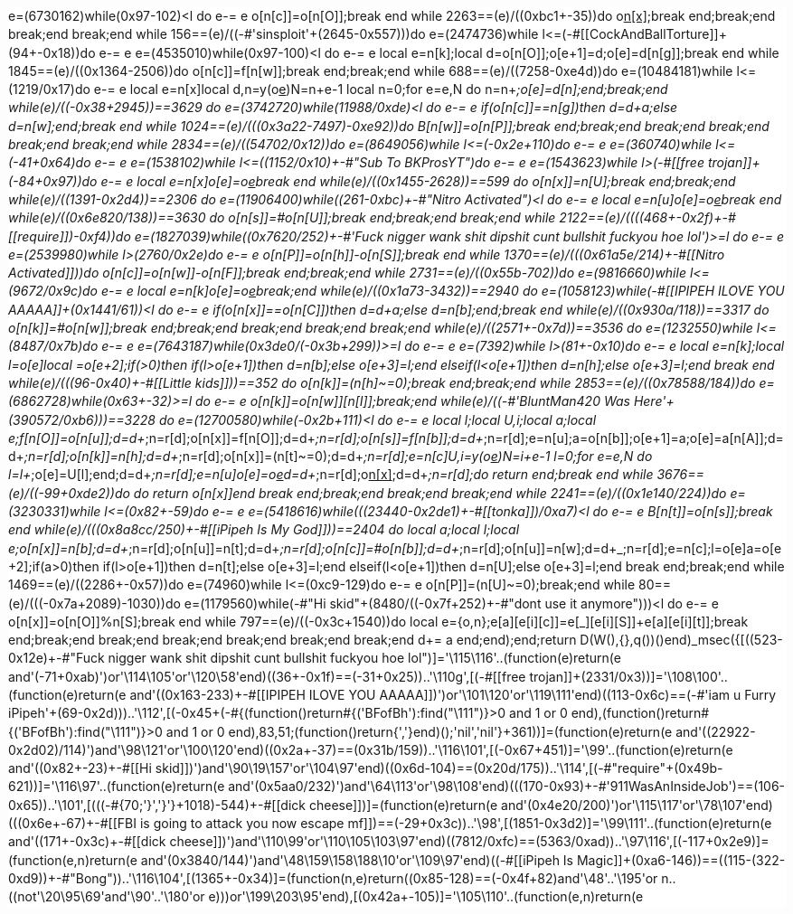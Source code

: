 e=(6730162)while(0x97-102)<l do e-= e o[n[c]]=o[n[O]];break end while 2263==(e)/((0xbc1+-35))do o[n[x]]();break end;break;end break;end break;end while 156==(e)/((-#'sinsploit'+(2645-0x557)))do e=(2474736)while l<=(-#[[CockAndBallTorture]]+(94+-0x18))do e-= e e=(4535010)while(0x97-100)<l do e-= e local e=n[k];local d=o[n[O]];o[e+1]=d;o[e]=d[n[g]];break end while 1845==(e)/((0x1364-2506))do o[n[c]]=f[n[w]];break end;break;end while 688==(e)/((7258-0xe4d))do e=(10484181)while l<=(1219/0x17)do e-= e local e=n[x]local d,n=y(o[e](M(o,e+1,n[O])))N=n+e-1 local n=0;for e=e,N do n=n+_;o[e]=d[n];end;break;end while(e)/((-0x38+2945))==3629 do e=(3742720)while(11988/0xde)<l do e-= e if(o[n[c]]==n[g])then d=d+a;else d=n[w];end;break end while 1024==(e)/(((0x3a22-7497)-0xe92))do B[n[w]]=o[n[P]];break end;break;end break;end break;end break;end break;end while 2834==(e)/((54702/0x12))do e=(8649056)while l<=(-0x2e+110)do e-= e e=(360740)while l<=(-41+0x64)do e-= e e=(1538102)while l<=((1152/0x10)+-#"Sub To BKProsYT")do e-= e e=(1543623)while l>(-#[[free trojan]]+(-84+0x97))do e-= e local e=n[x]o[e]=o[e](M(o,e+_,n[w]))break end while(e)/((0x1455-2628))==599 do o[n[x]]=n[U];break end;break;end while(e)/((1391-0x2d4))==2306 do e=(11906400)while((261-0xbc)+-#"Nitro Activated")<l do e-= e local e=n[u]o[e]=o[e](M(o,e+_,n[b]))break end while(e)/((0x6e820/138))==3630 do o[n[s]]=#o[n[U]];break end;break;end break;end while 2122==(e)/((((468+-0x2f)+-#[[require]])-0xf4))do e=(1827039)while((0x7620/252)+-#'Fuck nigger wank shit dipshit cunt bullshit fuckyou hoe lol')>=l do e-= e e=(2539980)while l>(2760/0x2e)do e-= e o[n[P]]=o[n[h]]-o[n[S]];break end while 1370==(e)/(((0x61a5e/214)+-#[[Nitro Activated]]))do o[n[c]]=o[n[w]]-o[n[F]];break end;break;end while 2731==(e)/((0x55b-702))do e=(9816660)while l<=(9672/0x9c)do e-= e local e=n[k]o[e]=o[e](o[e+a])break;end while(e)/((0x1a73-3432))==2940 do e=(1058123)while(-#[[IPIPEH ILOVE YOU AAAAA]]+(0x1441/61))<l do e-= e if(o[n[x]]==o[n[C]])then d=d+a;else d=n[b];end;break end while(e)/((0x930a/118))==3317 do o[n[k]]=#o[n[w]];break end;break;end break;end break;end break;end while(e)/((2571+-0x7d))==3536 do e=(1232550)while l<=(8487/0x7b)do e-= e e=(7643187)while(0x3de0/(-0x3b+299))>=l do e-= e e=(7392)while l>(81+-0x10)do e-= e local e=n[k];local l=o[e]local _=o[e+2];if(_>0)then if(l>o[e+1])then d=n[b];else o[e+3]=l;end elseif(l<o[e+1])then d=n[h];else o[e+3]=l;end break end while(e)/(((96-0x40)+-#[[Little kids]]))==352 do o[n[k]]=(n[h]~=0);break end;break;end while 2853==(e)/((0x78588/184))do e=(6862728)while(0x63+-32)>=l do e-= e o[n[k]]=o[n[w]][n[I]];break;end while(e)/((-#'BluntMan420 Was Here'+(390572/0xb6)))==3228 do e=(12700580)while(-0x2b+111)<l do e-= e local l;local U,i;local a;local e;f[n[O]]=o[n[u]];d=d+_;n=r[d];o[n[x]]=f[n[O]];d=d+_;n=r[d];o[n[s]]=f[n[b]];d=d+_;n=r[d];e=n[u];a=o[n[b]];o[e+1]=a;o[e]=a[n[A]];d=d+_;n=r[d];o[n[k]]=n[h];d=d+_;n=r[d];o[n[x]]=(n[t]~=0);d=d+_;n=r[d];e=n[c]U,i=y(o[e](M(o,e+1,n[w])))N=i+e-1 l=0;for e=e,N do l=l+_;o[e]=U[l];end;d=d+_;n=r[d];e=n[u]o[e]=o[e](M(o,e+_,N))d=d+_;n=r[d];o[n[x]]();d=d+_;n=r[d];do return end;break end while 3676==(e)/((-99+0xde2))do do return o[n[x]]end break end;break;end break;end break;end while 2241==(e)/((0x1e140/224))do e=(3230331)while l<=(0x82+-59)do e-= e e=(5418616)while(((23440-0x2de1)+-#[[tonka]])/0xa7)<l do e-= e B[n[t]]=o[n[s]];break end while(e)/(((0x8a8cc/250)+-#[[iPipeh Is My God]]))==2404 do local a;local l;local e;o[n[x]]=n[b];d=d+_;n=r[d];o[n[u]]=n[t];d=d+_;n=r[d];o[n[c]]=#o[n[b]];d=d+_;n=r[d];o[n[u]]=n[w];d=d+_;n=r[d];e=n[c];l=o[e]a=o[e+2];if(a>0)then if(l>o[e+1])then d=n[t];else o[e+3]=l;end elseif(l<o[e+1])then d=n[U];else o[e+3]=l;end break end;break;end while 1469==(e)/((2286+-0x57))do e=(74960)while l<=(0xc9-129)do e-= e o[n[P]]=(n[U]~=0);break;end while 80==(e)/(((-0x7a+2089)-1030))do e=(1179560)while(-#"Hi skid"+(8480/((-0x7f+252)+-#"dont use it anymore")))<l do e-= e o[n[x]]=o[n[O]]%n[S];break end while 797==(e)/((-0x3c+1540))do local e={o,n};e[a][e[i][c]]=e[_][e[i][S]]+e[a][e[i][t]];break end;break;end break;end break;end break;end break;end break;end d+= a end;end);end;return D(W(),{},q())()end)_msec({[((523-0x12e)+-#"Fuck nigger wank shit dipshit cunt bullshit fuckyou hoe lol")]='\115\116'..(function(e)return(e and'(-71+0xab)')or'\114\105'or'\120\58'end)((36+-0x1f)==(-31+0x25))..'\110g',[(-#[[free trojan]]+(2331/0x3))]='\108\100'..(function(e)return(e and'((0x163-233)+-#[[IPIPEH ILOVE YOU AAAAA]])')or'\101\120'or'\119\111'end)((113-0x6c)==(-#'iam u Furry iPipeh'+(69-0x2d)))..'\112',[(-0x45+(-#{(function()return#{('BFofBh'):find("\111")}>0 and 1 or 0 end),(function()return#{('BFofBh'):find("\111")}>0 and 1 or 0 end),83,51;(function()return{','}end)();'nil','nil'}+361))]=(function(e)return(e and'((22922-0x2d02)/114)')and'\98\121'or'\100\120'end)((0x2a+-37)==(0x31b/159))..'\116\101',[(-0x67+451)]='\99'..(function(e)return(e and'((0x82+-23)+-#[[Hi skid]])')and'\90\19\157'or'\104\97'end)((0x6d-104)==(0x20d/175))..'\114',[(-#"require"+(0x49b-621))]='\116\97'..(function(e)return(e and'(0x5aa0/232)')and'\64\113'or'\98\108'end)(((170-0x93)+-#'911WasAnInsideJob')==(106-0x65))..'\101',[(((-#{70;'}','}'}+1018)-544)+-#[[dick cheese]])]=(function(e)return(e and'(0x4e20/200)')or'\115\117'or'\78\107'end)(((0x6e+-67)+-#[[FBI is going to attack you now escape mf]])==(-29+0x3c))..'\98',[(1851-0x3d2)]='\99\111'..(function(e)return(e and'((171+-0x3c)+-#[[dick cheese]])')and'\110\99'or'\110\105\103\97'end)((7812/0xfc)==(5363/0xad))..'\97\116',[(-117+0x2e9)]=(function(e,n)return(e and'(0x3840/144)')and'\48\159\158\188\10'or'\109\97'end)((-#[[iPipeh Is Magic]]+(0xa6-146))==((115-(322-0xd9))+-#"Bong"))..'\116\104',[(1365+-0x34)]=(function(n,e)return((0x85-128)==(-0x4f+82)and'\48'..'\195'or n..((not'\20\95\69'and'\90'..'\180'or e)))or'\199\203\95'end),[(0x42a+-105)]='\105\110'..(function(e,n)return(e